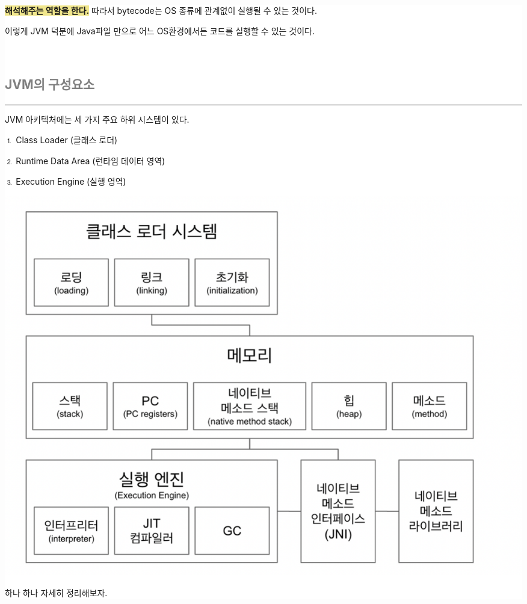 **<span style="background-color:#F0E68C">해석해주는 역할을 한다.</span>** 따라서 bytecode는 OS 종류에 관계없이 실행될 수 있는 것이다.

이렇게 JVM 덕분에 Java파일 만으로 어느 OS환경에서든 코드를 실행할 수 있는 것이다.

<br>

## <span style="color:gray">JVM의 구성요소</span>

---
JVM 아키텍처에는 세 가지 주요 하위 시스템이 있다.

⒈ Class Loader (클래스 로더)

⒉ Runtime Data Area (런타임 데이터 영역)

⒊ Execution Engine (실행 영역)

<img src = "/assets/img/java/jvm/jvm구조.png"><br>

하나 하나 자세히 정리해보자.
